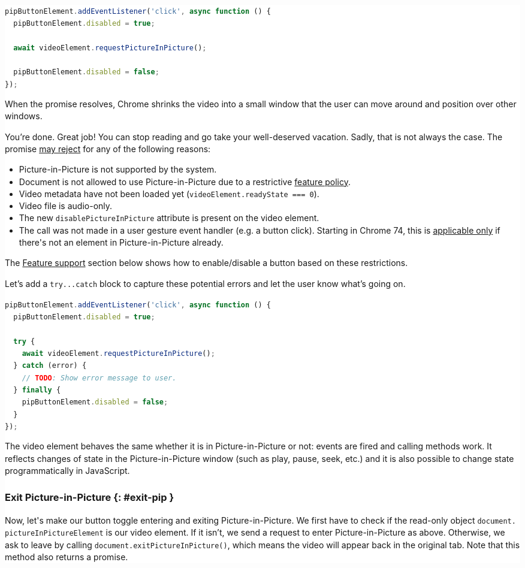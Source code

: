 ```js
pipButtonElement.addEventListener('click', async function () {
  pipButtonElement.disabled = true;

  await videoElement.requestPictureInPicture();

  pipButtonElement.disabled = false;
});
```

When the promise resolves, Chrome shrinks the video into a small window that
the user can move around and position over other windows.

You’re done. Great job! You can stop reading and go take your well-deserved
vacation. Sadly, that is not always the case. The promise [may reject] for any
of the following reasons:

- Picture-in-Picture is not supported by the system.
- Document is not allowed to use Picture-in-Picture due to a restrictive
  [feature policy].
- Video metadata have not been loaded yet (`videoElement.readyState === 0`).
- Video file is audio-only.
- The new `disablePictureInPicture` attribute is present on the video element.
- The call was not made in a user gesture event handler (e.g. a button click).
  Starting in Chrome 74, this is [applicable only] if there's not an element in
  Picture-in-Picture already.

The [Feature support] section below shows how to enable/disable a button based on
these restrictions.

Let’s add a `try...catch` block to capture these potential errors and let the
user know what’s going on.

```js
pipButtonElement.addEventListener('click', async function () {
  pipButtonElement.disabled = true;

  try {
    await videoElement.requestPictureInPicture();
  } catch (error) {
    // TODO: Show error message to user.
  } finally {
    pipButtonElement.disabled = false;
  }
});
```

The video element behaves the same whether it is in Picture-in-Picture or
not: events are fired and calling methods work. It reflects changes of state in
the Picture-in-Picture window (such as play, pause, seek, etc.) and it is also
possible to change state programmatically in JavaScript.

### Exit Picture-in-Picture {: #exit-pip }

Now, let's make our button toggle entering and exiting Picture-in-Picture. We
first have to check if the read-only object `document.pictureInPictureElement`
is our video element. If it isn’t, we send a request to enter
Picture-in-Picture as above. Otherwise, we ask to leave by calling
`document.exitPictureInPicture()`, which means the video will appear back in
the original tab. Note that this method also returns a promise.


[picture-in-picture web api]: https://wicg.github.io/picture-in-picture/
[picture-in-picture sample]: https://googlechrome.github.io/samples/picture-in-picture/
[webkit api]: https://developer.apple.com/library/content/releasenotes/General/WhatsNewInSafari/Articles/Safari_9_0.html
[native android api]: https://developer.android.com/about/versions/oreo/android-8.0#opip
[announced our intent]: https://developers.google.com/web/updates/2017/09/picture-in-picture
[yet]: https://bugs.chromium.org/p/chromium/issues/detail?id=789591
[promise]: https://developers.google.com/web/fundamentals/primers/promises
[may reject]: https://wicg.github.io/picture-in-picture/#request-pip
[applicable only]: https://github.com/WICG/picture-in-picture/issues/116
[feature support]: #feature-support
[feature policy]: /blog/feature-policy
[video enters fullscreen]: https://developer.mozilla.org/en-US/docs/Web/API/Document/fullscreenchange_event
[media session sample]: https://googlechrome.github.io/samples/media-session/video.html
[throttling and debouncing]: https://css-tricks.com/debouncing-throttling-explained-examples/
[user may have turned it off]: https://support.google.com/youtube/answer/7552722
[disabled by a feature policy]: https://github.com/WICG/feature-policy/blob/main/features.md#picture-in-picture
[implementation status page]: https://github.com/WICG/picture-in-picture/blob/master/implementation-status.md
[add custom picture-in-picture controls]: https://github.com/WICG/picture-in-picture/pull/69
[https://www.chromestatus.com/feature/5729206566649856]: https://www.chromestatus.com/feature/5729206566649856
[https://crbug.com/?q=component:blink>media>pictureinpicture]: https://crbug.com/?q=component:Blink>Media>PictureInPicture
[https://wicg.github.io/picture-in-picture]: https://wicg.github.io/picture-in-picture
[https://github.com/wicg/picture-in-picture/issues]: https://github.com/WICG/picture-in-picture/issues
[https://googlechrome.github.io/samples/picture-in-picture/]: https://googlechrome.github.io/samples/picture-in-picture/
[https://github.com/gbentaieb/pip-polyfill/]: https://github.com/gbentaieb/pip-polyfill/
[standardization effort]: https://github.com/WICG/picture-in-picture/issues?utf8=%E2%9C%93&q=
[jennifer apacible]: https://twitter.com/japacible
[media session api]: https://web.dev/media-session
[audio playlist sample]: https://googlechrome.github.io/samples/picture-in-picture/audio-playlist
[new web api]: https://github.com/steimelchrome/document-pip-explainer/blob/main/explainer.md
[mdn]: https://developer.mozilla.org/docs/Web/API/Picture-in-Picture_API#browser_compatibility